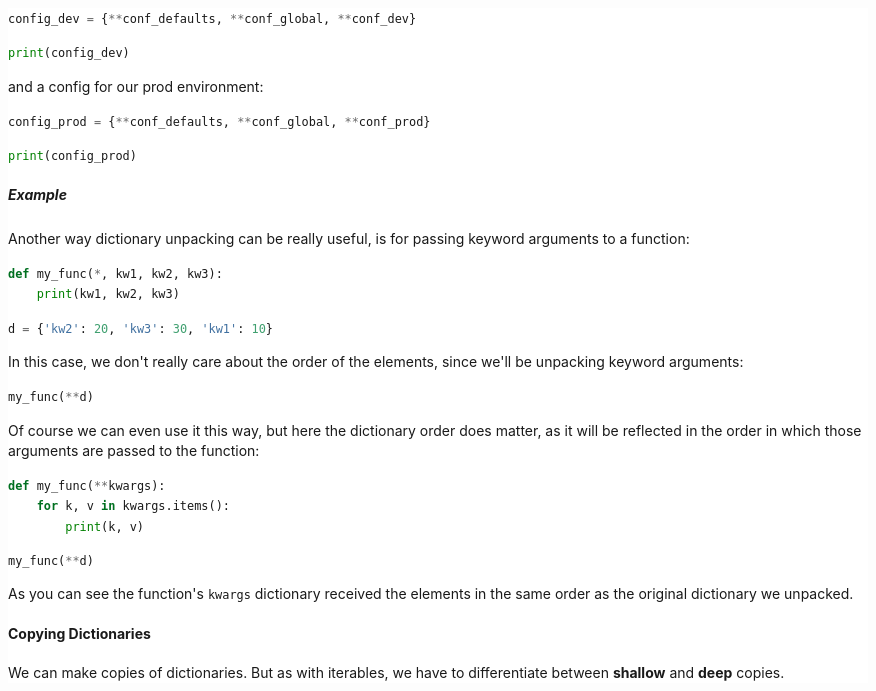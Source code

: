 ```python
config_dev = {**conf_defaults, **conf_global, **conf_dev}
```

```python
print(config_dev)
```

and a config for our prod environment:

```python
config_prod = {**conf_defaults, **conf_global, **conf_prod}
```

```python
print(config_prod)
```

##### Example


Another way dictionary unpacking can be really useful, is for passing keyword arguments to a function:

```python
def my_func(*, kw1, kw2, kw3):
    print(kw1, kw2, kw3)
```

```python
d = {'kw2': 20, 'kw3': 30, 'kw1': 10}
```

In this case, we don't really care about the order of the elements, since we'll be unpacking keyword arguments:

```python
my_func(**d)
```

Of course we can even use it this way, but here the dictionary order does matter, as it will be reflected in the order in which those arguments are passed to the function:

```python
def my_func(**kwargs):
    for k, v in kwargs.items():
        print(k, v)
```

```python
my_func(**d)
```

As you can see the function's `kwargs` dictionary received the elements in the same order as the original dictionary we unpacked.


#### Copying Dictionaries


We can make copies of dictionaries. But as with iterables, we have to differentiate between **shallow** and **deep** copies.
